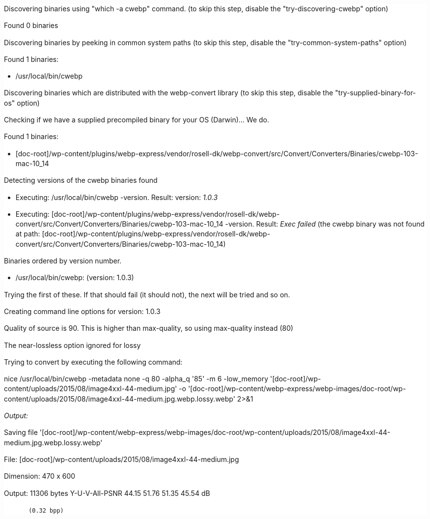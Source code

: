 Discovering binaries using "which -a cwebp" command. (to skip this step, disable the "try-discovering-cwebp" option)

Found 0 binaries

Discovering binaries by peeking in common system paths (to skip this step, disable the "try-common-system-paths" option)

Found 1 binaries: 

- /usr/local/bin/cwebp

Discovering binaries which are distributed with the webp-convert library (to skip this step, disable the "try-supplied-binary-for-os" option)

Checking if we have a supplied precompiled binary for your OS (Darwin)... We do.

Found 1 binaries: 

- [doc-root]/wp-content/plugins/webp-express/vendor/rosell-dk/webp-convert/src/Convert/Converters/Binaries/cwebp-103-mac-10_14

Detecting versions of the cwebp binaries found

- Executing: /usr/local/bin/cwebp -version. Result: version: *1.0.3*

- Executing: [doc-root]/wp-content/plugins/webp-express/vendor/rosell-dk/webp-convert/src/Convert/Converters/Binaries/cwebp-103-mac-10_14 -version. Result: *Exec failed* (the cwebp binary was not found at path: [doc-root]/wp-content/plugins/webp-express/vendor/rosell-dk/webp-convert/src/Convert/Converters/Binaries/cwebp-103-mac-10_14)

Binaries ordered by version number.

- /usr/local/bin/cwebp: (version: 1.0.3)

Trying the first of these. If that should fail (it should not), the next will be tried and so on.

Creating command line options for version: 1.0.3

Quality of source is 90. This is higher than max-quality, so using max-quality instead (80)

The near-lossless option ignored for lossy

Trying to convert by executing the following command:

nice /usr/local/bin/cwebp -metadata none -q 80 -alpha_q '85' -m 6 -low_memory '[doc-root]/wp-content/uploads/2015/08/image4xxl-44-medium.jpg' -o '[doc-root]/wp-content/webp-express/webp-images/doc-root/wp-content/uploads/2015/08/image4xxl-44-medium.jpg.webp.lossy.webp' 2>&1


*Output:* 

Saving file '[doc-root]/wp-content/webp-express/webp-images/doc-root/wp-content/uploads/2015/08/image4xxl-44-medium.jpg.webp.lossy.webp'

File:      [doc-root]/wp-content/uploads/2015/08/image4xxl-44-medium.jpg

Dimension: 470 x 600

Output:    11306 bytes Y-U-V-All-PSNR 44.15 51.76 51.35   45.54 dB

           (0.32 bpp)
